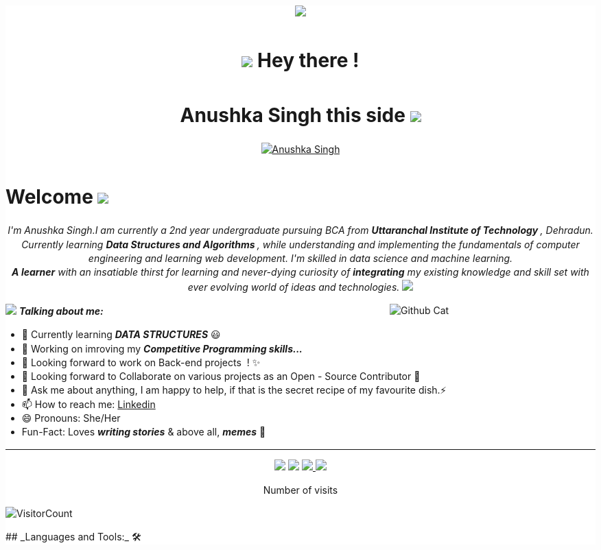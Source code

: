 <p align="center"><img src="https://media.giphy.com/media/yl6yQcefy5GicjC0o1/giphy.gif" width="800px"></p>
<h1 align="center"><img src="https://media.giphy.com/media/CV8n4vC6r9b5J3JZd9/giphy.gif" width="30px"> Hey there ! 
<br>
<h1 align="center">Anushka Singh this side  <img src="https://media.giphy.com/media/L1R1tvI9svkIWwpVYr/giphy.gif" width="120px">
</h1>
   
 <p align="center"><a href="https://github.com/ryo-ma/github-profile-trophy"><img src="https://github-profile-trophy.vercel.app/?username=Anushka-Singh21&theme=dracula&column=4&margin-w=15&margin-h=15" alt="Anushka Singh" /></a></p>

# Welcome <img src="https://media.giphy.com/media/hVa6t0WpoDOk7Pxb7l/giphy.gif" width="50">
 <p align="center">
  <em>
I'm Anushka Singh.I am currently a 2nd year undergraduate pursuing BCA from <b> Uttaranchal Institute of Technology </b>, Dehradun. Currently learning <b> Data Structures and Algorithms </b>, while understanding and implementing the fundamentals of computer engineering and learning web development. I'm skilled in data science and machine learning. 
<br><b>A learner</b>
    with an insatiable thirst for learning and never-dying curiosity of <b>integrating</b> my existing knowledge and skill set with ever evolving world of ideas and technologies. <img src="https://media.giphy.com/media/fUXZfIDUl8K7lJJ9KK/giphy.gif" width="40px">
  </em>
</p>
  
  <img align="right" width=300px alt="Github Cat" src="https://camo.githubusercontent.com/3b7c592ede97b6138ffd4b1cc1541c2f3b11fd39/687474703a2f2f33312e6d656469612e74756d626c722e636f6d2f31376665613932306666333665663466356238373764353231366137616164392f74756d626c725f6d6f39786a65387a5a34317163626975666f315f313238302e676966" />

 <img src="https://media.giphy.com/media/ObNTw8Uzwy6KQ/giphy.gif" width="30px">&nbsp;**_Talking about me:_**

- 🔭 Currently learning **_DATA STRUCTURES_** :smiley:
- 🌱 Working on imroving my **_Competitive Programming skills..._**
- 👯 Looking forward to work on Back-end projects &nbsp;! :sparkles:
- 🤔 Looking forward to Collaborate on various projects as an Open - Source Contributor :rocket:
- 💬 Ask me about anything, I am happy to help, if that is the secret recipe of my favourite dish.⚡️
- 📫 How to reach me: [Linkedin](https://www.linkedin.com/in/anushka23)
- 😄 Pronouns: She/Her
- Fun-Fact: Loves **_writing stories_** & above all, **_memes_** :sparkling_heart:

<hr>
  <p align = "center">
<a href =https://github.com/Apurva-tech target='blank'> <img src=https://github.com/edent/SuperTinyIcons/blob/master/images/svg/github.svg height='30' weight='30'/></a>
<a href = https://www.linkedin.com/in/apurva866/ target='blank'> <img src=https://github.com/edent/SuperTinyIcons/blob/master/images/svg/linkedin.svg height='30' weight='30'/></a> 
<a href = https://twitter.com/mindwrapper target='blank'> <img src=https://github.com/edent/SuperTinyIcons/blob/master/images/svg/twitter.svg height='30' weight='30'/>
<a href = https://www.instagram.com/mind.wrapper/ target='blank'> <img src=https://github.com/edent/SuperTinyIcons/blob/master/images/svg/instagram.svg height='30' weight='30'/></a>
<p align = "center" > Number of visits <br> 
  
  ![VisitorCount](https://profile-counter.glitch.me/{Apurva-tech}/count.svg) 
</p>
  ## _Languages and Tools:_ 🛠  
